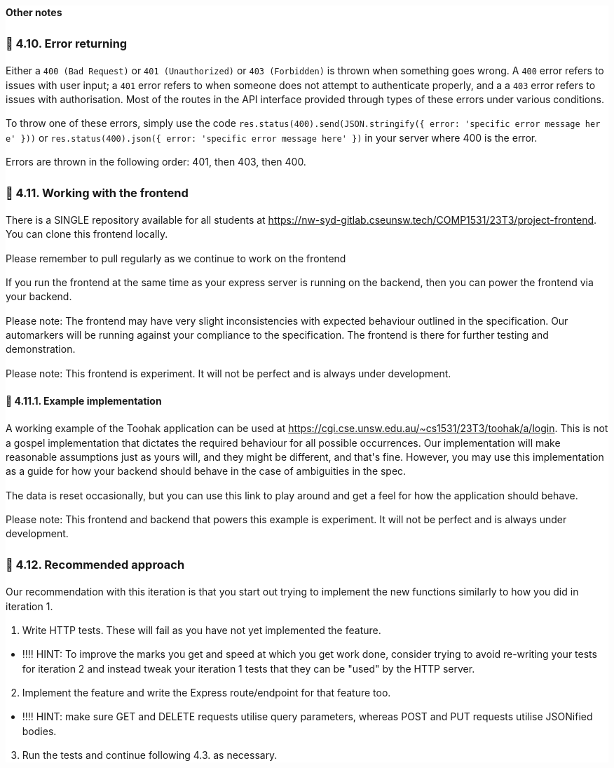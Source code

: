 #### Other notes

### 🐝 4.10. Error returning

Either a `400 (Bad Request)` or `401 (Unauthorized)` or `403 (Forbidden)` is thrown when something goes wrong. A `400` error refers to issues with user input; a `401` error refers to when someone does not attempt to authenticate properly, and a a `403` error refers to issues with authorisation. Most of the routes in the API interface provided through types of these errors under various conditions.

To throw one of these errors, simply use the code `res.status(400).send(JSON.stringify({ error: 'specific error message here' }))` or `res.status(400).json({ error: 'specific error message here' })` in your server where 400 is the error.

Errors are thrown in the following order: 401, then 403, then 400.

### 🐝 4.11. Working with the frontend

There is a SINGLE repository available for all students at 
https://nw-syd-gitlab.cseunsw.tech/COMP1531/23T3/project-frontend. 
You can clone this frontend locally. 

Please remember to pull regularly as we continue to work on the frontend

If you run the frontend at the same time as your express server is running on the backend, then you can power the frontend via your backend.

Please note: The frontend may have very slight inconsistencies with expected behaviour outlined in the specification. Our automarkers will be running against your compliance to the specification. The frontend is there for further testing and demonstration.

Please note: This frontend is experiment. It will not be perfect and is always under development.

#### 🐝 4.11.1. Example implementation

A working example of the Toohak application can be used at https://cgi.cse.unsw.edu.au/~cs1531/23T3/toohak/a/login. This is not a gospel implementation that dictates the required behaviour for all possible occurrences. Our implementation will make reasonable assumptions just as yours will, and they might be different, and that's fine. However, you may use this implementation as a guide for how your backend should behave in the case of ambiguities in the spec.

The data is reset occasionally, but you can use this link to play around and get a feel for how the application should behave.

Please note: This frontend and backend that powers this example is experiment. It will not be perfect and is always under 
development.

### 🐝 4.12. Recommended approach

Our recommendation with this iteration is that you start out trying to implement the new functions similarly to how you did in iteration 1.

1. Write HTTP tests. These will fail as you have not yet implemented the feature.
  * ‼️‼️ HINT: To improve the marks you get and speed at which you get work done, consider trying to avoid re-writing your tests for iteration 2 and instead tweak your iteration 1 tests that they can be "used" by the HTTP server.
2. Implement the feature and write the Express route/endpoint for that feature too.
  * ‼️‼️ HINT: make sure GET and DELETE requests utilise query parameters, whereas POST and PUT requests utilise JSONified bodies.
3. Run the tests and continue following 4.3. as necessary.
